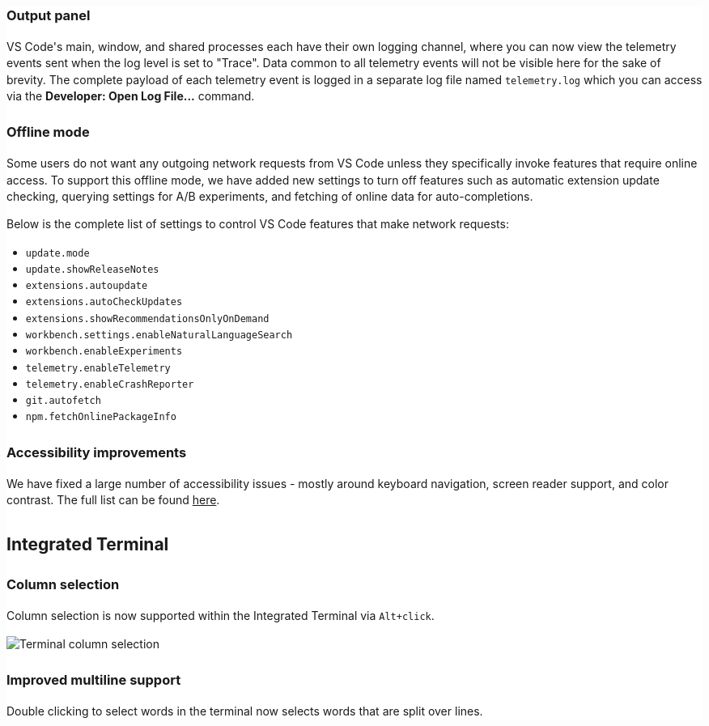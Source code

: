 ### Output panel

VS Code's main, window, and shared processes each have their own logging
channel, where you can now view the telemetry events sent when the log level is
set to "Trace". Data common to all telemetry events will not be visible here for
the sake of brevity. The complete payload of each telemetry event is logged in a
separate log file named `telemetry.log` which you can access via the
**Developer: Open Log File...** command.

### Offline mode

Some users do not want any outgoing network requests from VS Code unless they
specifically invoke features that require online access. To support this offline
mode, we have added new settings to turn off features such as automatic
extension update checking, querying settings for A/B experiments, and fetching
of online data for auto-completions.

Below is the complete list of settings to control VS Code features that make
network requests:

-   `update.mode`
-   `update.showReleaseNotes`
-   `extensions.autoupdate`
-   `extensions.autoCheckUpdates`
-   `extensions.showRecommendationsOnlyOnDemand`
-   `workbench.settings.enableNaturalLanguageSearch`
-   `workbench.enableExperiments`
-   `telemetry.enableTelemetry`
-   `telemetry.enableCrashReporter`
-   `git.autofetch`
-   `npm.fetchOnlinePackageInfo`

### Accessibility improvements

We have fixed a large number of accessibility issues - mostly around keyboard
navigation, screen reader support, and color contrast. The full list can be
found
[here](https://github.com/microsoft/vscode/issues?q=is%3Aissue+label%3Aaccessibility+milestone%3A%22July+2018%22+is%3Aclosed).

## Integrated Terminal

### Column selection

Column selection is now supported within the Integrated Terminal via
`Alt+click`.

![Terminal column selection](images/1_26/terminal-column-selection.png)

### Improved multiline support

Double clicking to select words in the terminal now selects words that are split
over lines.
